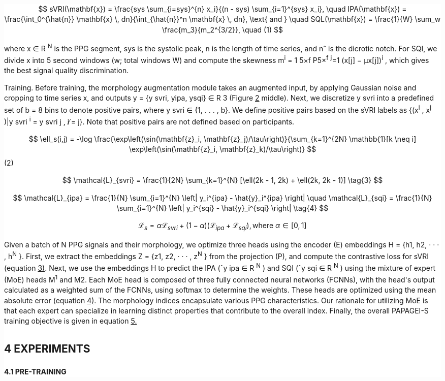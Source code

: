 $$
sVRI(\mathbf{x}) = \frac{sys \sum_{i=sys}^{n} x_i}{(n - sys) \sum_{i=1}^{sys} x_i}, \quad IPA(\mathbf{x}) = \frac{\int_0^{\hat{n}} \mathbf{x} \, dn}{\int_{\hat{n}}^n \mathbf{x} \, dn}, \text{ and } \quad SQL(\mathbf{x}) = \frac{1}{W} \sum_w \frac{m_3}{m_2^{3/2}}, \quad (1)
$$

where x ∈ R <sup>N</sup> is the PPG segment, sys is the systolic peak, n is the length of time series, and nˆ is the dicrotic notch. For SQI, we divide x into 5 second windows (w; total windows W) and compute the skewness m<sup>i</sup> = 1 5×f P5×<sup>f</sup> <sup>j</sup>=1 (x[j] − µx[j])<sup>i</sup> , which gives the best signal quality discrimination.

Training. Before training, the morphology augmentation module takes an augmented input, by applying Gaussian noise and cropping to time series x, and outputs y = {y svri, yipa, ysqi} ∈ R 3 (Figure [2](#page-2-0) middle). Next, we discretize y svri into a predefined set of b = 8 bins to denote positive pairs, where y svri ∈ {1, . . . , b}. We define positive pairs based on the sVRI labels as {(x<sup>i</sup> , x<sup>j</sup> )|y svri <sup>i</sup> = y svri j , i ̸= j}. Note that positive pairs are not defined based on participants.

$$
\ell_s(i,j) = -\log \frac{\exp\left(\sin(\mathbf{z}_i, \mathbf{z}_j)/\tau\right)}{\sum_{k=1}^{2N} \mathbb{1}[k \neq i] \exp\left(\sin(\mathbf{z}_i, \mathbf{z}_k)/\tau\right)}
$$
(2)

<span id="page-3-2"></span><span id="page-3-1"></span><span id="page-3-0"></span>
$$
\mathcal{L}_{svri} = \frac{1}{2N} \sum_{k=1}^{N} [\ell(2k - 1, 2k) + \ell(2k, 2k - 1)] \tag{3}
$$

$$
\mathcal{L}_{ipa} = \frac{1}{N} \sum_{i=1}^{N} \left| y_i^{ipa} - \hat{y}_i^{ipa} \right| \quad \mathcal{L}_{sqi} = \frac{1}{N} \sum_{i=1}^{N} \left| y_i^{sqi} - \hat{y}_i^{sqi} \right| \tag{4}
$$

$$
\mathcal{L}_s = \alpha \mathcal{L}_{svri} + (1 - \alpha) \left( \mathcal{L}_{ipa} + \mathcal{L}_{sqi} \right), \text{where } \alpha \in [0, 1] \tag{5}
$$

Given a batch of N PPG signals and their morphology, we optimize three heads using the encoder (E) embeddings H = {h1, h2, · · · , h<sup>N</sup> }. First, we extract the embeddings Z = {z1, z2, · · · , z<sup>N</sup> } from the projection (P), and compute the contrastive loss for sVRI (equation [3\)](#page-3-0). Next, we use the embeddings H to predict the IPA (ˆy ipa ∈ R <sup>N</sup> ) and SQI (ˆy sqi ∈ R <sup>N</sup> ) using the mixture of expert (MoE) heads M<sup>1</sup> and M2. Each MoE head is composed of three fully connected neural networks (FCNNs), with the head's output calculated as a weighted sum of the FCNNs, using softmax to determine the weights. These heads are optimized using the mean absolute error (equation [4\)](#page-3-1). The morphology indices encapsulate various PPG characteristics. Our rationale for utilizing MoE is that each expert can specialize in learning distinct properties that contribute to the overall index. Finally, the overall PAPAGEI-S training objective is given in equation [5.](#page-3-2)

## <span id="page-4-3"></span>4 EXPERIMENTS

#### <span id="page-4-4"></span>4.1 PRE-TRAINING
